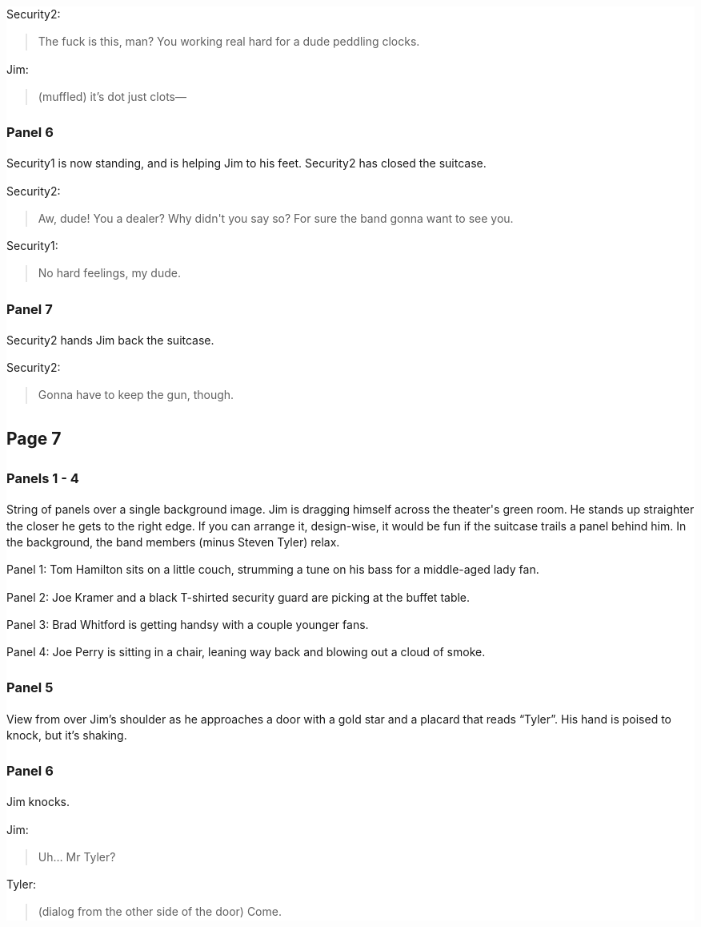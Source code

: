 Security2:
> The fuck is this, man? You working real hard for a dude peddling clocks.

Jim:
> (muffled) it’s dot just clots—

### Panel 6

Security1 is now standing, and is helping Jim to his feet. Security2 has closed the suitcase.

Security2:
> Aw, dude! You a dealer? Why didn't you say so? For sure the band gonna want to see you.

Security1:
> No hard feelings, my dude.

### Panel 7

Security2 hands Jim back the suitcase.

Security2:
> Gonna have to keep the gun, though.

## Page 7

### Panels 1 - 4

String of panels over a single background image. Jim is dragging himself across the theater's green room. He stands up straighter the closer he gets to the right edge. If you can arrange it, design-wise, it would be fun if the suitcase trails a panel behind him. In the background, the band members (minus Steven Tyler) relax.

Panel 1: Tom Hamilton sits on a little couch, strumming a tune on his bass for a middle-aged lady fan.

Panel 2: Joe Kramer and a black T-shirted security guard are picking at the buffet table.

Panel 3: Brad Whitford is getting handsy with a couple younger fans.

Panel 4: Joe Perry is sitting in a chair, leaning way back and blowing out a cloud of smoke.

### Panel 5

View from over Jim’s shoulder as he approaches a door with a gold star and a placard that reads “Tyler”. His hand is poised to knock, but it’s shaking.

### Panel 6

Jim knocks.

Jim:
> Uh… Mr Tyler?

Tyler:
> (dialog from the other side of the door) Come.
